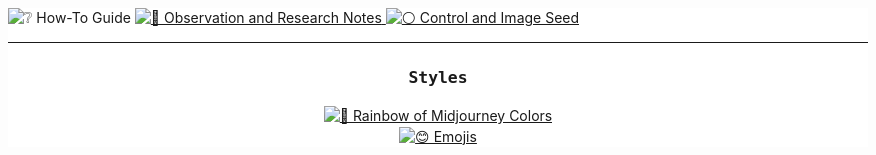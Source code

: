   <img alt="❔ How-To Guide" src="F://GitHubRepo/MidJourney-Styles-and-Keywords-Reference/Images/Repo_Parts/Buttons/Main_Page_Top_Section/button_how-to_guide.webp?raw=true" width = 377>
</picture></a>
<a href="F://GitHubRepo/MidJourney-Styles-and-Keywords-Reference/wiki/%F0%9F%93%9D-Observation-and-Research-Notes"><picture>
  <source media="(prefers-color-scheme: dark)" srcset="F://GitHubRepo/MidJourney-Styles-and-Keywords-Reference/Images/Repo_Parts/Buttons/Main_Page_Top_Section/button_observation_and_research_notes.webp?raw=true" width = 377>
  <source media="(prefers-color-scheme: light)" srcset="F://GitHubRepo/MidJourney-Styles-and-Keywords-Reference/Images/Repo_Parts/Buttons/Main_Page_Top_Section/button_observation_and_research_notes_light.webp?raw=true" width = 377>
  <img alt="📝 Observation and Research Notes" src="F://GitHubRepo/MidJourney-Styles-and-Keywords-Reference/Images/Repo_Parts/Buttons/Main_Page_Top_Section/button_observation_and_research_notes.webp?raw=true" width = 377>
</picture></a>
<a href="F://GitHubRepo/MidJourney-Styles-and-Keywords-Reference/Pages/Control_Image.md"><picture>
  <source media="(prefers-color-scheme: dark)" srcset="F://GitHubRepo/MidJourney-Styles-and-Keywords-Reference/Images/Repo_Parts/Buttons/Main_Page_Top_Section/button_control_image.webp?raw=true" width = 758>
  <source media="(prefers-color-scheme: light)" srcset="F://GitHubRepo/MidJourney-Styles-and-Keywords-Reference/Images/Repo_Parts/Buttons/Main_Page_Top_Section/button_control_image_light.webp?raw=true" width = 758>
  <img alt="⚪ Control and Image Seed" src="F://GitHubRepo/MidJourney-Styles-and-Keywords-Reference/Images/Repo_Parts/Buttons/Main_Page_Top_Section/button_control_image.webp?raw=true" width = 758>
</picture></a>

</div>



<hr>



<div align="center">

  <h3><pre>Styles</pre></h3>

<a href="F://GitHubRepo/MidJourney-Styles-and-Keywords-Reference/Pages/MJ_V4/Style_Pages/Just_The_Style/Rainbow_of_Colors.md">
  <picture>
  <source media="(prefers-color-scheme: dark)" srcset="F://GitHubRepo/MidJourney-Styles-and-Keywords-Reference/Images/Repo_Parts/Buttons/Style_Buttons/button_rainbow_of_midjourney_colors.webp?raw=true" width=758>
  <source media="(prefers-color-scheme: light)" srcset="F://GitHubRepo/MidJourney-Styles-and-Keywords-Reference/Images/Repo_Parts/Buttons/Style_Buttons/button_rainbow_of_midjourney_colors_light.webp?raw=true" width=758>
  <img alt="🌈 Rainbow of Midjourney Colors" src="F://GitHubRepo/MidJourney-Styles-and-Keywords-Reference/Images/Repo_Parts/Buttons/Style_Buttons/button_rainbow_of_midjourney_colors.webp?raw=true" width=758>
  </picture>
</a>
<br>
<a href="F://GitHubRepo/MidJourney-Styles-and-Keywords-Reference/Pages/MJ_V4/Style_Pages/Just_The_Style/Emojis.md">
  <picture>
  <source media="(prefers-color-scheme: dark)" srcset="F://GitHubRepo/MidJourney-Styles-and-Keywords-Reference/Images/Repo_Parts/Buttons/Style_Buttons/button_emojis.webp?raw=true" width=758>
  <source media="(prefers-color-scheme: light)" srcset="F://GitHubRepo/MidJourney-Styles-and-Keywords-Reference/Images/Repo_Parts/Buttons/Style_Buttons/button_emojis_light.webp?raw=true" width=758>
  <img alt="😊 Emojis" src="F://GitHubRepo/MidJourney-Styles-and-Keywords-Reference/Images/Repo_Parts/Buttons/Style_Buttons/button_emojis.webp?raw=true" width=758>
  </picture>
</a>
<br>
<a href="F://GitHubRepo/MidJourney-Styles-and-Keywords-Reference/Pages/MJ_V4/Style_Pages/Just_The_Style/Themes.md"><picture>
  <source media="(prefers-color-scheme: dark)" srcset="F://GitHubRepo/MidJourney-Styles-and-Keywords-Reference/Images/Repo_Parts/Buttons/Style_Buttons/button_style_themes.webp?raw=true" width = 249>
  <source media="(prefers-color-scheme: light)" srcset="F://GitHubRepo/MidJourney-Styles-and-Keywords-Reference/Images/Repo_Parts/Buttons/Style_Buttons/button_style_themes_light.webp?raw=true" width = 249>